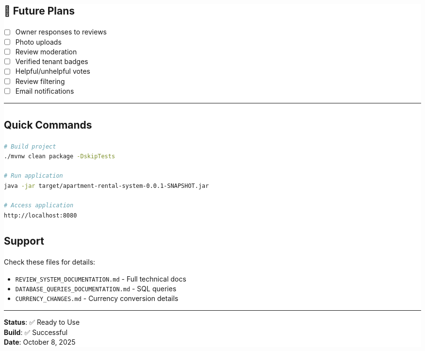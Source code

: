 ## 🔄 Future Plans

- [ ] Owner responses to reviews
- [ ] Photo uploads
- [ ] Review moderation
- [ ] Verified tenant badges
- [ ] Helpful/unhelpful votes
- [ ] Review filtering
- [ ] Email notifications

---

## Quick Commands

```bash
# Build project
./mvnw clean package -DskipTests

# Run application
java -jar target/apartment-rental-system-0.0.1-SNAPSHOT.jar

# Access application
http://localhost:8080
```

## Support

Check these files for details:
- `REVIEW_SYSTEM_DOCUMENTATION.md` - Full technical docs
- `DATABASE_QUERIES_DOCUMENTATION.md` - SQL queries
- `CURRENCY_CHANGES.md` - Currency conversion details

---

**Status**: ✅ Ready to Use  
**Build**: ✅ Successful  
**Date**: October 8, 2025
